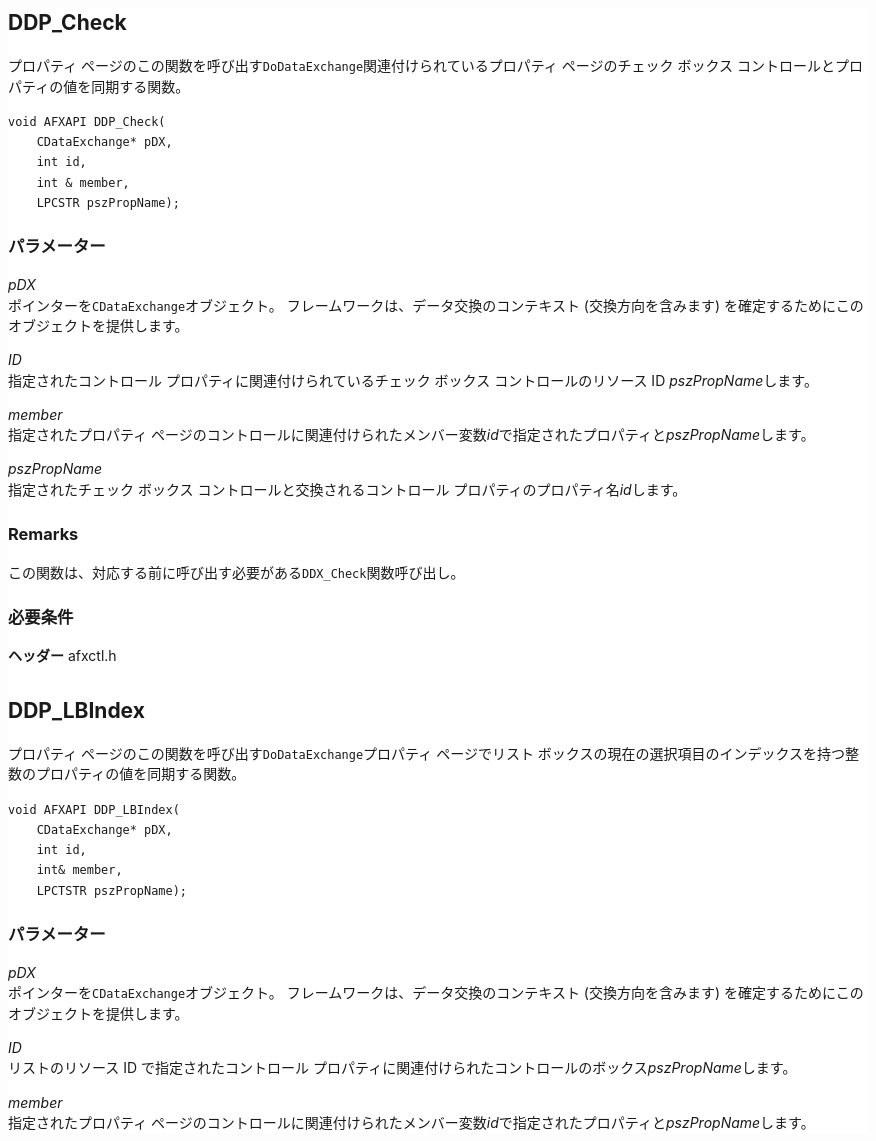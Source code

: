 ##  <a name="ddp_check"></a>  DDP_Check

プロパティ ページのこの関数を呼び出す`DoDataExchange`関連付けられているプロパティ ページのチェック ボックス コントロールとプロパティの値を同期する関数。

```
void AFXAPI DDP_Check(
    CDataExchange* pDX,
    int id,
    int & member,
    LPCSTR pszPropName);
```

### <a name="parameters"></a>パラメーター

*pDX*<br/>
ポインターを`CDataExchange`オブジェクト。 フレームワークは、データ交換のコンテキスト (交換方向を含みます) を確定するためにこのオブジェクトを提供します。

*ID*<br/>
指定されたコントロール プロパティに関連付けられているチェック ボックス コントロールのリソース ID *pszPropName*します。

*member*<br/>
指定されたプロパティ ページのコントロールに関連付けられたメンバー変数*id*で指定されたプロパティと*pszPropName*します。

*pszPropName*<br/>
指定されたチェック ボックス コントロールと交換されるコントロール プロパティのプロパティ名*id*します。

### <a name="remarks"></a>Remarks

この関数は、対応する前に呼び出す必要がある`DDX_Check`関数呼び出し。

### <a name="requirements"></a>必要条件

  **ヘッダー** afxctl.h

##  <a name="ddp_lbindex"></a>  DDP_LBIndex

プロパティ ページのこの関数を呼び出す`DoDataExchange`プロパティ ページでリスト ボックスの現在の選択項目のインデックスを持つ整数のプロパティの値を同期する関数。

```
void AFXAPI DDP_LBIndex(
    CDataExchange* pDX,
    int id,
    int& member,
    LPCTSTR pszPropName);
```

### <a name="parameters"></a>パラメーター

*pDX*<br/>
ポインターを`CDataExchange`オブジェクト。 フレームワークは、データ交換のコンテキスト (交換方向を含みます) を確定するためにこのオブジェクトを提供します。

*ID*<br/>
リストのリソース ID で指定されたコントロール プロパティに関連付けられたコントロールのボックス*pszPropName*します。

*member*<br/>
指定されたプロパティ ページのコントロールに関連付けられたメンバー変数*id*で指定されたプロパティと*pszPropName*します。
